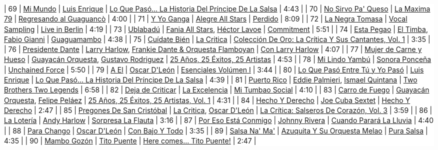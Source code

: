 | 69 | [Mi Mundo](https://open.spotify.com/track/6dvRYk3hch6cxh81jhKwFD) | [Luis Enrique](https://open.spotify.com/artist/2mUI4K6csTQd3jieswcmiI) | [Lo Que Pasó..\. La Historia Del Príncipe De La Salsa](https://open.spotify.com/album/3fH9W32gXxYgka8q6SAtOW) | 4:43 |
| 70 | [No Sirvo Pa' Queso](https://open.spotify.com/track/4Bzp72GCbS8tWfR5BT3HLa) | [La Maxima 79](https://open.spotify.com/artist/7AcdT1dXIJEStRkbKmwS94) | [Regresando al Guaguancò](https://open.spotify.com/album/6hu4s5s92lZdXscKK45aaX) | 4:00 |
| 71 | [Y Yo Ganga](https://open.spotify.com/track/5s9rrpkjzcRVo04hzzz8fw) | [Alegre All Stars](https://open.spotify.com/artist/0UI6s6uva6Ozm7VlICnFmc) | [Perdido](https://open.spotify.com/album/5LYY9AkRt5DewwnfQt63Dz) | 8:09 |
| 72 | [La Negra Tomasa](https://open.spotify.com/track/2gfri3SpCftv9UAqNJ1IDD) | [Vocal Sampling](https://open.spotify.com/artist/5WNsC1A1Bg1bCkylOw3bpD) | [Live in Berlin](https://open.spotify.com/album/0fKzk4CCTilGtw4T4lBxFi) | 4:19 |
| 73 | [Ublabadú](https://open.spotify.com/track/3mHv2JoSRRIjYCcnG6mgJO) | [Fania All Stars](https://open.spotify.com/artist/1OdyhpUABf8avaZ9r8nI1u), [Héctor Lavoe](https://open.spotify.com/artist/7opp16lU7VM3l2WBdGMYHP) | [Commitment](https://open.spotify.com/album/3GEZV1mPQfeAyobbQ15U4x) | 5:51 |
| 74 | [Esta Pegao](https://open.spotify.com/track/0SQJvvvcSjlUgQjfk1i204) | [El Timba](https://open.spotify.com/artist/0O0OynmaAvfmXAsBwNHBwi), [Fabio Gianni](https://open.spotify.com/artist/0l8NVW6mW9GPWR43ueCYPu) | [Guaguamambo](https://open.spotify.com/album/0LVF4qB04lxxLeUlXhqZS9) | 4:38 |
| 75 | [Cuídate Bién](https://open.spotify.com/track/6T5ITpAYsPK1CfNPhtBKZm) | [La Critica](https://open.spotify.com/artist/5poEGfCmeFo8HcoNaOLIo0) | [Colección De Oro: La Crítica Y Sus Cantantes, Vol\. 1](https://open.spotify.com/album/66AzgPZCCRROGy1N1DO9ix) | 3:35 |
| 76 | [Presidente Dante](https://open.spotify.com/track/2ttM5D84FTOVxiIESWL0zY) | [Larry Harlow](https://open.spotify.com/artist/2PGJmP6AvSCQ7pKBOjrg8J), [Frankie Dante & Orquesta Flamboyan](https://open.spotify.com/artist/27G5wNXY4nO0Ji2weHv9PR) | [Con Larry Harlow](https://open.spotify.com/album/2uiwRibXO2rTrXC7vvoBSn) | 4:07 |
| 77 | [Mujer de Carne y Hueso](https://open.spotify.com/track/4lrtVnIYs1JX00H9FwzJh1) | [Guayacán Orquesta](https://open.spotify.com/artist/2pZ81eCkqxemIjqqfE1fhE), [Gustavo Rodriguez](https://open.spotify.com/artist/5Gsv3vQ8J8tpLcx4vw2Hv2) | [25 Años, 25 Éxitos, 25 Artistas](https://open.spotify.com/album/4CMjUtztu4nXimeCmu0LuB) | 4:53 |
| 78 | [Mi Lindo Yambú](https://open.spotify.com/track/17NHdvCj6LhQW2EfRwcmc7) | [Sonora Ponceña](https://open.spotify.com/artist/39qcQ01yJQbaMje70kIiFa) | [Unchained Force](https://open.spotify.com/album/0iHz81rYUaq4KFb8MvSsOH) | 5:50 |
| 79 | [A El](https://open.spotify.com/track/3U5EvqgBklihqlnlIuWcUR) | [Oscar D'León](https://open.spotify.com/artist/1c84wItoiAe1pEbpJMqUmQ) | [Esenciales Volúmen I](https://open.spotify.com/album/7yibFAEIfUXMMumIixZJsp) | 3:44 |
| 80 | [Lo Que Pasó Entre Tú y Yo Pasó](https://open.spotify.com/track/54YMfDYvcG24NQU1Jxcu8V) | [Luis Enrique](https://open.spotify.com/artist/2mUI4K6csTQd3jieswcmiI) | [Lo Que Pasó..\. La Historia Del Príncipe De La Salsa](https://open.spotify.com/album/3fH9W32gXxYgka8q6SAtOW) | 4:39 |
| 81 | [Puerto Rico](https://open.spotify.com/track/1Y53t2ucYs8CUMsUkwBZTA) | [Eddie Palmieri](https://open.spotify.com/artist/2VviFtXYreO6Zn9n8Ibk6C), [Ismael Quintana](https://open.spotify.com/artist/0BM26r4eTvHRclFsKRH2zq) | [Two Brothers Two Legends](https://open.spotify.com/album/4znxzsJdCVRIdANotJMDwh) | 6:58 |
| 82 | [Deja de Criticar](https://open.spotify.com/track/1TNBaVWcOnNIiPCJaNV0rz) | [La Excelencia](https://open.spotify.com/artist/3eEA1TOVapqDPg1EEu1TsI) | [Mi Tumbao Social](https://open.spotify.com/album/3UL8WmEzBRWnGLgBA0tDkj) | 4:10 |
| 83 | [Carro de Fuego](https://open.spotify.com/track/2rbiq6pvtMMxPyy8JvXdBg) | [Guayacán Orquesta](https://open.spotify.com/artist/2pZ81eCkqxemIjqqfE1fhE), [Felipe Peláez](https://open.spotify.com/artist/6dexNK5MjEL8UvmA5MjSgg) | [25 Años, 25 Éxitos, 25 Artistas, Vol\. 1](https://open.spotify.com/album/7vaMXZuLGhTU0dXTKrq0LQ) | 4:31 |
| 84 | [Hecho Y Derecho](https://open.spotify.com/track/0wbgGX25FfDH0dpXeKwLRP) | [Joe Cuba Sextet](https://open.spotify.com/artist/7glnjTMVq4r8iNugFbuIqj) | [Hecho Y Derecho](https://open.spotify.com/album/6CqvcH88Hmn0VyD8KWCaDy) | 2:47 |
| 85 | [Pregones De San Cristóbal](https://open.spotify.com/track/64agTveoc8y1cXjfLHJG9c) | [La Critica](https://open.spotify.com/artist/5poEGfCmeFo8HcoNaOLIo0), [Oscar D'León](https://open.spotify.com/artist/1c84wItoiAe1pEbpJMqUmQ) | [La Crítica: Salseros De Corazón, Vol\. 3](https://open.spotify.com/album/0icCOLmmUE8cpKPbLGrAel) | 3:59 |
| 86 | [La Lotería](https://open.spotify.com/track/1i8gsWMG0WxYoPMw498quW) | [Andy Harlow](https://open.spotify.com/artist/0OLtqzqTcmE2LTN8t5CacG) | [Sorpresa La Flauta](https://open.spotify.com/album/54Isd9McgLu4F3BuV06MZJ) | 3:16 |
| 87 | [Por Eso Está Conmigo](https://open.spotify.com/track/6b0OsYDnKJNO7vM8YArVwz) | [Johnny Rivera](https://open.spotify.com/artist/3YUhNvMNTyZ65USgOFlq1p) | [Cuando Parará La Lluvia](https://open.spotify.com/album/0sHhkFC7qkLjTufP56kGlA) | 4:40 |
| 88 | [Para Chango](https://open.spotify.com/track/7nabjegyfwRCiFX11anzb1) | [Oscar D'León](https://open.spotify.com/artist/1c84wItoiAe1pEbpJMqUmQ) | [Con Bajo Y Todo](https://open.spotify.com/album/6ftic7itzGAW7BDdvi2PMx) | 3:35 |
| 89 | [Salsa Na' Ma'](https://open.spotify.com/track/2ltnuPephnEI9MTjcRfvto) | [Azuquita Y Su Orquesta Melao](https://open.spotify.com/artist/4DRX9H3y8WLxqYspsWHpFR) | [Pura Salsa](https://open.spotify.com/album/7riHCrKoLv3Y0Vg9tnDWg1) | 4:35 |
| 90 | [Mambo Gozón](https://open.spotify.com/track/2P12SmID74922J8JwQd90j) | [Tito Puente](https://open.spotify.com/artist/6SPpCqM8gOzrtICAxN5NuX) | [Here comes..\. Tito Puente!](https://open.spotify.com/album/4MOl4SznY1dtfg7MZYfROw) | 2:47 |